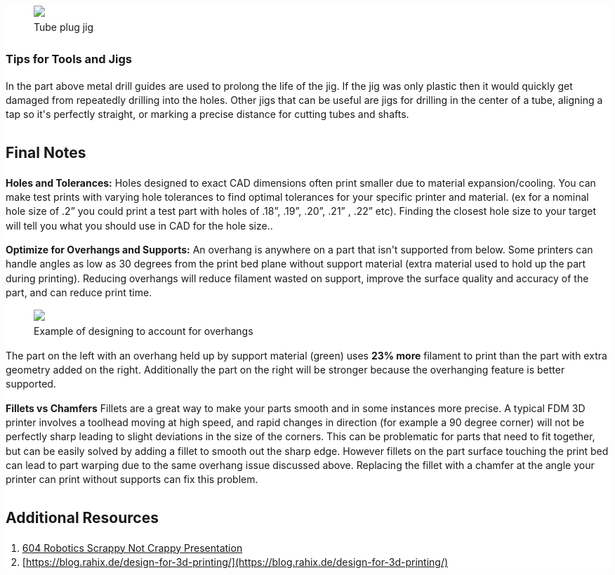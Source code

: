   <figure>
    <img src="/img/design-handbook/design-for-3d-printing/3dp-tube-jig.png" style="width:55%">
    <figcaption>Tube plug jig </figcaption>
  </figure>

### Tips for Tools and Jigs

In the part above metal drill guides are used to prolong the life of the jig. If the jig was only plastic then it would quickly get damaged from repeatedly drilling into the holes.
Other jigs that can be useful are jigs for drilling in the center of a tube, aligning a tap so it's perfectly straight, or marking a precise distance for cutting tubes and shafts.

## Final Notes

**Holes and Tolerances:** Holes designed to exact CAD dimensions often print smaller due to material expansion/cooling. You can make test prints with varying hole tolerances to find optimal tolerances for your specific printer and material. (ex for a nominal hole size of .2” you could print a test part with holes of .18”, .19”, .20”, .21” , .22” etc). Finding the closest hole size to your target will tell you what you should use in CAD for the hole size..

**Optimize for Overhangs and Supports:** An overhang is anywhere on a part that isn't supported from below. Some printers can handle angles as low as 30 degrees from the print bed plane without support material (extra material used to hold up the part during printing). Reducing overhangs will reduce filament wasted on support, improve the surface quality and accuracy of the part, and can reduce print time.

   <figure>
    <img src="/img/design-handbook/design-for-3d-printing/3dp-supports.png" style="width:60%">
    <figcaption>Example of designing to account for overhangs </figcaption>
  </figure>

   The part on the left with an overhang held up by support material (green) uses **23% more** filament to print than the part with extra geometry added on the right. Additionally the part on the right will be stronger because the overhanging feature is better supported.

**Fillets vs Chamfers**
Fillets are a great way to make your parts smooth and in some instances more precise. A typical FDM 3D printer involves a toolhead moving at high speed, and rapid changes in direction (for example a 90 degree corner) will not be perfectly sharp leading to slight deviations in the size of the corners. This can be problematic for parts that need to fit together, but can be easily solved by adding a fillet to smooth out the sharp edge.
However fillets on the part surface touching the print bed can lead to part warping due to the same overhang issue discussed above. Replacing the fillet with a chamfer at the angle your printer can print without supports can fix this problem.

## Additional Resources

1. [604 Robotics Scrappy Not Crappy Presentation](https://resources.604robotics.com/presentations/2024-fmc-scrappy-not-crappy)
3. [https://blog.rahix.de/design-for-3d-printing/](https://blog.rahix.de/design-for-3d-printing/)





